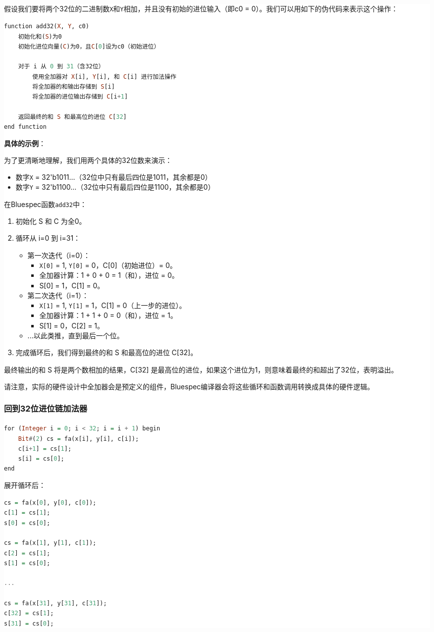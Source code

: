 假设我们要将两个32位的二进制数`X`和`Y`相加，并且没有初始的进位输入（即c0 = 0）。我们可以用如下的伪代码来表示这个操作：

```haskell
function add32(X, Y, c0)
    初始化和(S)为0
    初始化进位向量(C)为0，且C[0]设为c0（初始进位）

    对于 i 从 0 到 31（含32位）
        使用全加器对 X[i], Y[i], 和 C[i] 进行加法操作
        将全加器的和输出存储到 S[i]
        将全加器的进位输出存储到 C[i+1]

    返回最终的和 S 和最高位的进位 C[32]
end function
```

**具体的示例**：

为了更清晰地理解，我们用两个具体的32位数来演示：

- 数字`X` = 32'b1011...（32位中只有最后四位是1011，其余都是0）
- 数字`Y` = 32'b1100...（32位中只有最后四位是1100，其余都是0）

在Bluespec函数`add32`中：

1. 初始化 S 和 C 为全0。
2. 循环从 i=0 到 i=31：
   - 第一次迭代（i=0）：
     - `X[0]` = 1, `Y[0]` = 0，C[0]（初始进位）= 0。
     - 全加器计算：1 + 0 + 0 = 1（和），进位 = 0。
     - S[0] = 1，C[1] = 0。
   - 第二次迭代（i=1）：
     - `X[1]` = 1, `Y[1]` = 1，C[1] = 0（上一步的进位）。
     - 全加器计算：1 + 1 + 0 = 0（和），进位 = 1。
     - S[1] = 0，C[2] = 1。
   - ...以此类推，直到最后一个位。

3. 完成循环后，我们得到最终的和 S 和最高位的进位 C[32]。

最终输出的和 S 将是两个数相加的结果，C[32] 是最高位的进位，如果这个进位为1，则意味着最终的和超出了32位，表明溢出。

请注意，实际的硬件设计中全加器会是预定义的组件，Bluespec编译器会将这些循环和函数调用转换成具体的硬件逻辑。

### 回到32位进位链加法器

```haskell
for (Integer i = 0; i < 32; i = i + 1) begin
    Bit#(2) cs = fa(x[i], y[i], c[i]);
    c[i+1] = cs[1];
    s[i] = cs[0];
end
```

展开循环后：

```haskell
cs = fa(x[0], y[0], c[0]);
c[1] = cs[1];
s[0] = cs[0];

cs = fa(x[1], y[1], c[1]);
c[2] = cs[1];
s[1] = cs[0];

...

cs = fa(x[31], y[31], c[31]);
c[32] = cs[1];
s[31] = cs[0];
```
